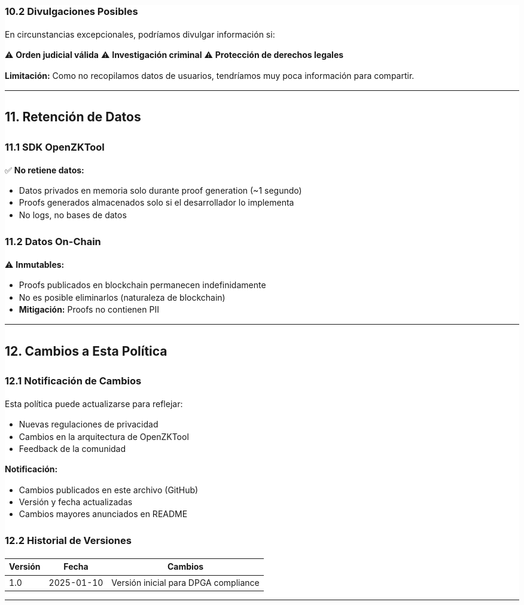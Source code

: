 ### 10.2 Divulgaciones Posibles

En circunstancias excepcionales, podríamos divulgar información si:

⚠️ **Orden judicial válida**
⚠️ **Investigación criminal**
⚠️ **Protección de derechos legales**

**Limitación:** Como no recopilamos datos de usuarios, tendríamos muy poca información para compartir.

---

## 11. Retención de Datos

### 11.1 SDK OpenZKTool

✅ **No retiene datos:**
- Datos privados en memoria solo durante proof generation (~1 segundo)
- Proofs generados almacenados solo si el desarrollador lo implementa
- No logs, no bases de datos

### 11.2 Datos On-Chain

⚠️ **Inmutables:**
- Proofs publicados en blockchain permanecen indefinidamente
- No es posible eliminarlos (naturaleza de blockchain)
- **Mitigación:** Proofs no contienen PII

---

## 12. Cambios a Esta Política

### 12.1 Notificación de Cambios

Esta política puede actualizarse para reflejar:
- Nuevas regulaciones de privacidad
- Cambios en la arquitectura de OpenZKTool
- Feedback de la comunidad

**Notificación:**
- Cambios publicados en este archivo (GitHub)
- Versión y fecha actualizadas
- Cambios mayores anunciados en README

### 12.2 Historial de Versiones

| Versión | Fecha | Cambios |
|---------|-------|---------|
| 1.0 | 2025-01-10 | Versión inicial para DPGA compliance |

---
